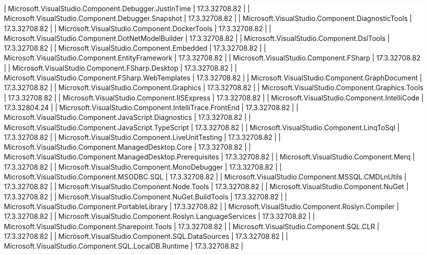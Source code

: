 | Microsoft.VisualStudio.Component.Debugger.JustInTime                      | 17.3.32708.82  |
| Microsoft.VisualStudio.Component.Debugger.Snapshot                        | 17.3.32708.82  |
| Microsoft.VisualStudio.Component.DiagnosticTools                          | 17.3.32708.82  |
| Microsoft.VisualStudio.Component.DockerTools                              | 17.3.32708.82  |
| Microsoft.VisualStudio.Component.DotNetModelBuilder                       | 17.3.32708.82  |
| Microsoft.VisualStudio.Component.DslTools                                 | 17.3.32708.82  |
| Microsoft.VisualStudio.Component.Embedded                                 | 17.3.32708.82  |
| Microsoft.VisualStudio.Component.EntityFramework                          | 17.3.32708.82  |
| Microsoft.VisualStudio.Component.FSharp                                   | 17.3.32708.82  |
| Microsoft.VisualStudio.Component.FSharp.Desktop                           | 17.3.32708.82  |
| Microsoft.VisualStudio.Component.FSharp.WebTemplates                      | 17.3.32708.82  |
| Microsoft.VisualStudio.Component.GraphDocument                            | 17.3.32708.82  |
| Microsoft.VisualStudio.Component.Graphics                                 | 17.3.32708.82  |
| Microsoft.VisualStudio.Component.Graphics.Tools                           | 17.3.32708.82  |
| Microsoft.VisualStudio.Component.IISExpress                               | 17.3.32708.82  |
| Microsoft.VisualStudio.Component.IntelliCode                              | 17.3.32804.24  |
| Microsoft.VisualStudio.Component.IntelliTrace.FrontEnd                    | 17.3.32708.82  |
| Microsoft.VisualStudio.Component.JavaScript.Diagnostics                   | 17.3.32708.82  |
| Microsoft.VisualStudio.Component.JavaScript.TypeScript                    | 17.3.32708.82  |
| Microsoft.VisualStudio.Component.LinqToSql                                | 17.3.32708.82  |
| Microsoft.VisualStudio.Component.LiveUnitTesting                          | 17.3.32708.82  |
| Microsoft.VisualStudio.Component.ManagedDesktop.Core                      | 17.3.32708.82  |
| Microsoft.VisualStudio.Component.ManagedDesktop.Prerequisites             | 17.3.32708.82  |
| Microsoft.VisualStudio.Component.Merq                                     | 17.3.32708.82  |
| Microsoft.VisualStudio.Component.MonoDebugger                             | 17.3.32708.82  |
| Microsoft.VisualStudio.Component.MSODBC.SQL                               | 17.3.32708.82  |
| Microsoft.VisualStudio.Component.MSSQL.CMDLnUtils                         | 17.3.32708.82  |
| Microsoft.VisualStudio.Component.Node.Tools                               | 17.3.32708.82  |
| Microsoft.VisualStudio.Component.NuGet                                    | 17.3.32708.82  |
| Microsoft.VisualStudio.Component.NuGet.BuildTools                         | 17.3.32708.82  |
| Microsoft.VisualStudio.Component.PortableLibrary                          | 17.3.32708.82  |
| Microsoft.VisualStudio.Component.Roslyn.Compiler                          | 17.3.32708.82  |
| Microsoft.VisualStudio.Component.Roslyn.LanguageServices                  | 17.3.32708.82  |
| Microsoft.VisualStudio.Component.Sharepoint.Tools                         | 17.3.32708.82  |
| Microsoft.VisualStudio.Component.SQL.CLR                                  | 17.3.32708.82  |
| Microsoft.VisualStudio.Component.SQL.DataSources                          | 17.3.32708.82  |
| Microsoft.VisualStudio.Component.SQL.LocalDB.Runtime                      | 17.3.32708.82  |
